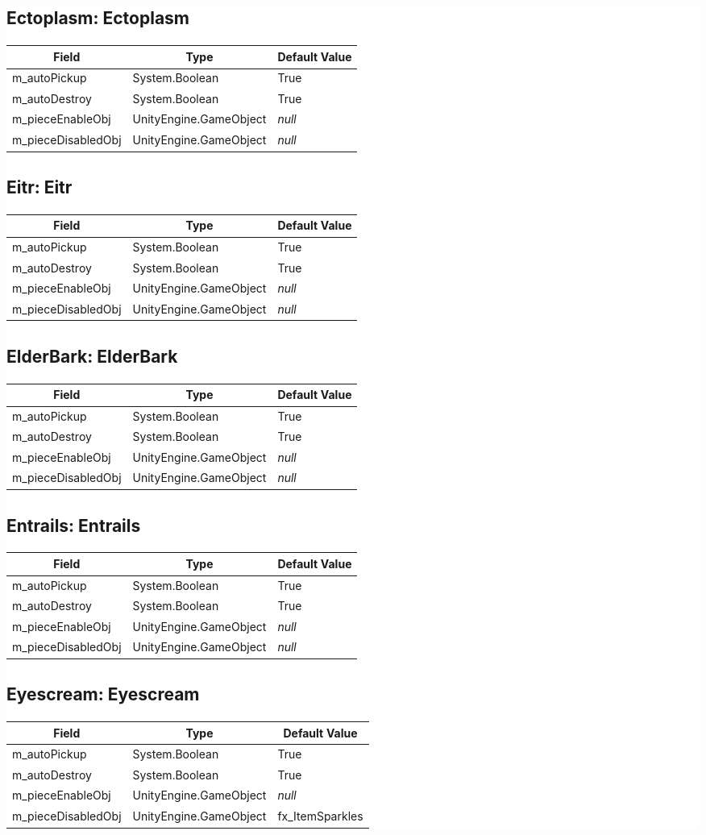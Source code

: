 ## Ectoplasm: Ectoplasm

|Field|Type|Default Value|
|-----|----|-------------|
|m_autoPickup|System.Boolean|True|
|m_autoDestroy|System.Boolean|True|
|m_pieceEnableObj|UnityEngine.GameObject|*null*|
|m_pieceDisabledObj|UnityEngine.GameObject|*null*|

## Eitr: Eitr

|Field|Type|Default Value|
|-----|----|-------------|
|m_autoPickup|System.Boolean|True|
|m_autoDestroy|System.Boolean|True|
|m_pieceEnableObj|UnityEngine.GameObject|*null*|
|m_pieceDisabledObj|UnityEngine.GameObject|*null*|

## ElderBark: ElderBark

|Field|Type|Default Value|
|-----|----|-------------|
|m_autoPickup|System.Boolean|True|
|m_autoDestroy|System.Boolean|True|
|m_pieceEnableObj|UnityEngine.GameObject|*null*|
|m_pieceDisabledObj|UnityEngine.GameObject|*null*|

## Entrails: Entrails

|Field|Type|Default Value|
|-----|----|-------------|
|m_autoPickup|System.Boolean|True|
|m_autoDestroy|System.Boolean|True|
|m_pieceEnableObj|UnityEngine.GameObject|*null*|
|m_pieceDisabledObj|UnityEngine.GameObject|*null*|

## Eyescream: Eyescream

|Field|Type|Default Value|
|-----|----|-------------|
|m_autoPickup|System.Boolean|True|
|m_autoDestroy|System.Boolean|True|
|m_pieceEnableObj|UnityEngine.GameObject|*null*|
|m_pieceDisabledObj|UnityEngine.GameObject|fx_ItemSparkles|
